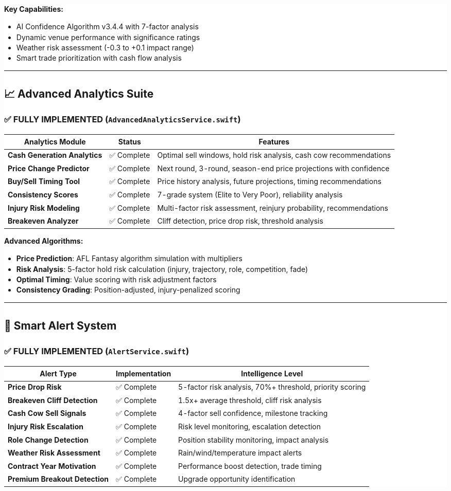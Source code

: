 **Key Capabilities:**
- AI Confidence Algorithm v3.4.4 with 7-factor analysis
- Dynamic venue performance with significance ratings
- Weather risk assessment (-0.3 to +0.1 impact range)
- Smart trade prioritization with cash flow analysis

---

## 📈 **Advanced Analytics Suite**

### ✅ **FULLY IMPLEMENTED** (`AdvancedAnalyticsService.swift`)

| Analytics Module | Status | Features |
|------------------|--------|----------|
| **Cash Generation Analytics** | ✅ Complete | Optimal sell windows, hold risk analysis, cash cow recommendations |
| **Price Change Predictor** | ✅ Complete | Next round, 3-round, season-end price projections with confidence |
| **Buy/Sell Timing Tool** | ✅ Complete | Price history analysis, future projections, timing recommendations |
| **Consistency Scores** | ✅ Complete | 7-grade system (Elite to Very Poor), reliability analysis |
| **Injury Risk Modeling** | ✅ Complete | Multi-factor risk assessment, reinjury probability, recommendations |
| **Breakeven Analyzer** | ✅ Complete | Cliff detection, price drop risk, threshold analysis |

**Advanced Algorithms:**
- **Price Prediction**: AFL Fantasy algorithm simulation with multipliers
- **Risk Analysis**: 5-factor hold risk calculation (injury, trajectory, role, competition, fade)
- **Optimal Timing**: Value scoring with risk adjustment factors
- **Consistency Grading**: Position-adjusted, injury-penalized scoring

---

## 🚨 **Smart Alert System**

### ✅ **FULLY IMPLEMENTED** (`AlertService.swift`)

| Alert Type | Implementation | Intelligence Level |
|------------|---------------|-------------------|
| **Price Drop Risk** | ✅ Complete | 5-factor risk analysis, 70%+ threshold, priority scoring |
| **Breakeven Cliff Detection** | ✅ Complete | 1.5x+ average threshold, cliff risk analysis |
| **Cash Cow Sell Signals** | ✅ Complete | 4-factor sell confidence, milestone tracking |
| **Injury Risk Escalation** | ✅ Complete | Risk level monitoring, escalation detection |
| **Role Change Detection** | ✅ Complete | Position stability monitoring, impact analysis |
| **Weather Risk Assessment** | ✅ Complete | Rain/wind/temperature impact alerts |
| **Contract Year Motivation** | ✅ Complete | Performance boost detection, trade timing |
| **Premium Breakout Detection** | ✅ Complete | Upgrade opportunity identification |
